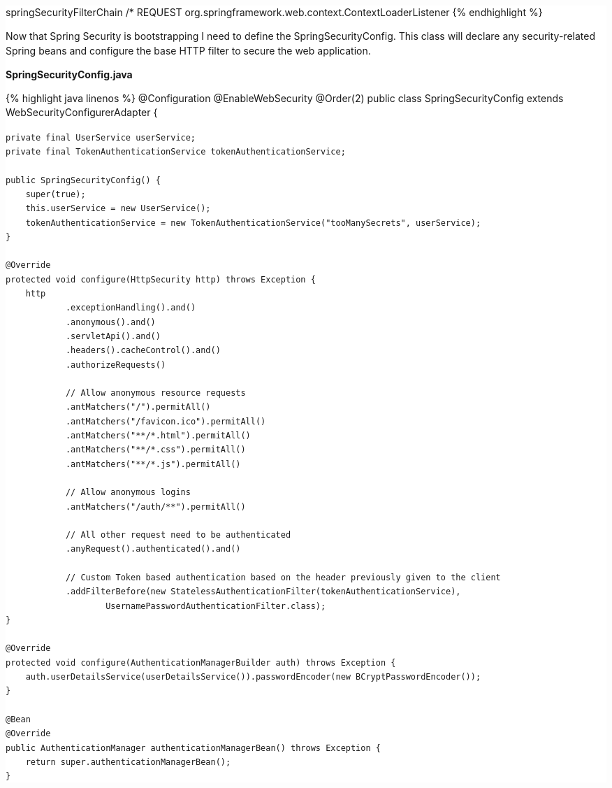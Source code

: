 
<filter-mapping>
    <filter-name>springSecurityFilterChain</filter-name>
    <url-pattern>/*</url-pattern>
    <dispatcher>REQUEST</dispatcher>
</filter-mapping>

<listener>
    <listener-class>org.springframework.web.context.ContextLoaderListener</listener-class>
</listener>
{% endhighlight %}

Now that Spring Security is bootstrapping I need to define the SpringSecurityConfig. This class will declare any security-related Spring beans and configure the base HTTP filter to secure the web application.

**SpringSecurityConfig.java**

{% highlight java linenos %}
@Configuration
@EnableWebSecurity
@Order(2)
public class SpringSecurityConfig extends WebSecurityConfigurerAdapter {

    private final UserService userService;
    private final TokenAuthenticationService tokenAuthenticationService;

    public SpringSecurityConfig() {
        super(true);
        this.userService = new UserService();
        tokenAuthenticationService = new TokenAuthenticationService("tooManySecrets", userService);
    }

    @Override
    protected void configure(HttpSecurity http) throws Exception {
        http
                .exceptionHandling().and()
                .anonymous().and()
                .servletApi().and()
                .headers().cacheControl().and()
                .authorizeRequests()

                // Allow anonymous resource requests
                .antMatchers("/").permitAll()
                .antMatchers("/favicon.ico").permitAll()
                .antMatchers("**/*.html").permitAll()
                .antMatchers("**/*.css").permitAll()
                .antMatchers("**/*.js").permitAll()

                // Allow anonymous logins
                .antMatchers("/auth/**").permitAll()

                // All other request need to be authenticated
                .anyRequest().authenticated().and()

                // Custom Token based authentication based on the header previously given to the client
                .addFilterBefore(new StatelessAuthenticationFilter(tokenAuthenticationService),
                        UsernamePasswordAuthenticationFilter.class);
    }

    @Override
    protected void configure(AuthenticationManagerBuilder auth) throws Exception {
        auth.userDetailsService(userDetailsService()).passwordEncoder(new BCryptPasswordEncoder());
    }

    @Bean
    @Override
    public AuthenticationManager authenticationManagerBean() throws Exception {
        return super.authenticationManagerBean();
    }